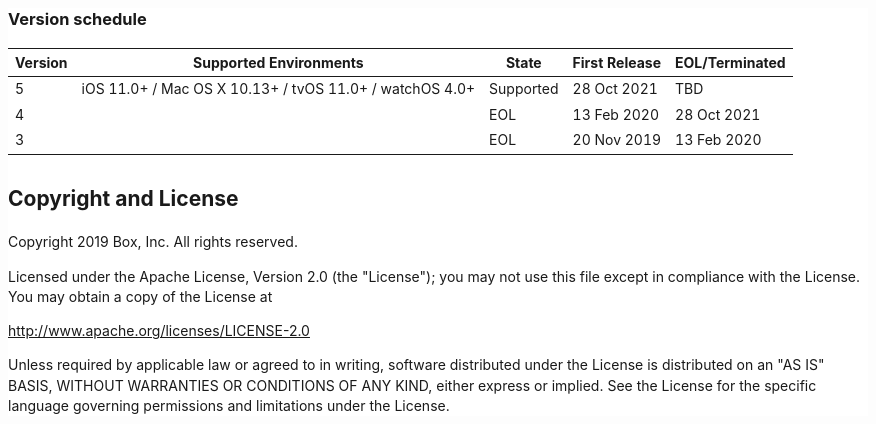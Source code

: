 ### Version schedule

| Version | Supported Environments                                  | State     | First Release | EOL/Terminated |
|---------|---------------------------------------------------------|-----------|---------------|----------------|
| 5       | iOS 11.0+ / Mac OS X 10.13+ / tvOS 11.0+ / watchOS 4.0+ | Supported | 28 Oct 2021   | TBD            |
| 4       |                                                         | EOL       | 13 Feb 2020   | 28 Oct 2021    |
| 3       |                                                         | EOL       | 20 Nov 2019   | 13 Feb 2020    |


Copyright and License
-------

Copyright 2019 Box, Inc. All rights reserved.

Licensed under the Apache License, Version 2.0 (the "License"); you may not use this file except in compliance with the License. You may obtain a copy of the License at

http://www.apache.org/licenses/LICENSE-2.0

Unless required by applicable law or agreed to in writing, software distributed under the License is distributed on an "AS IS" BASIS, WITHOUT WARRANTIES OR CONDITIONS OF ANY KIND, either express or implied. See the License for the specific language governing permissions and limitations under the License.
